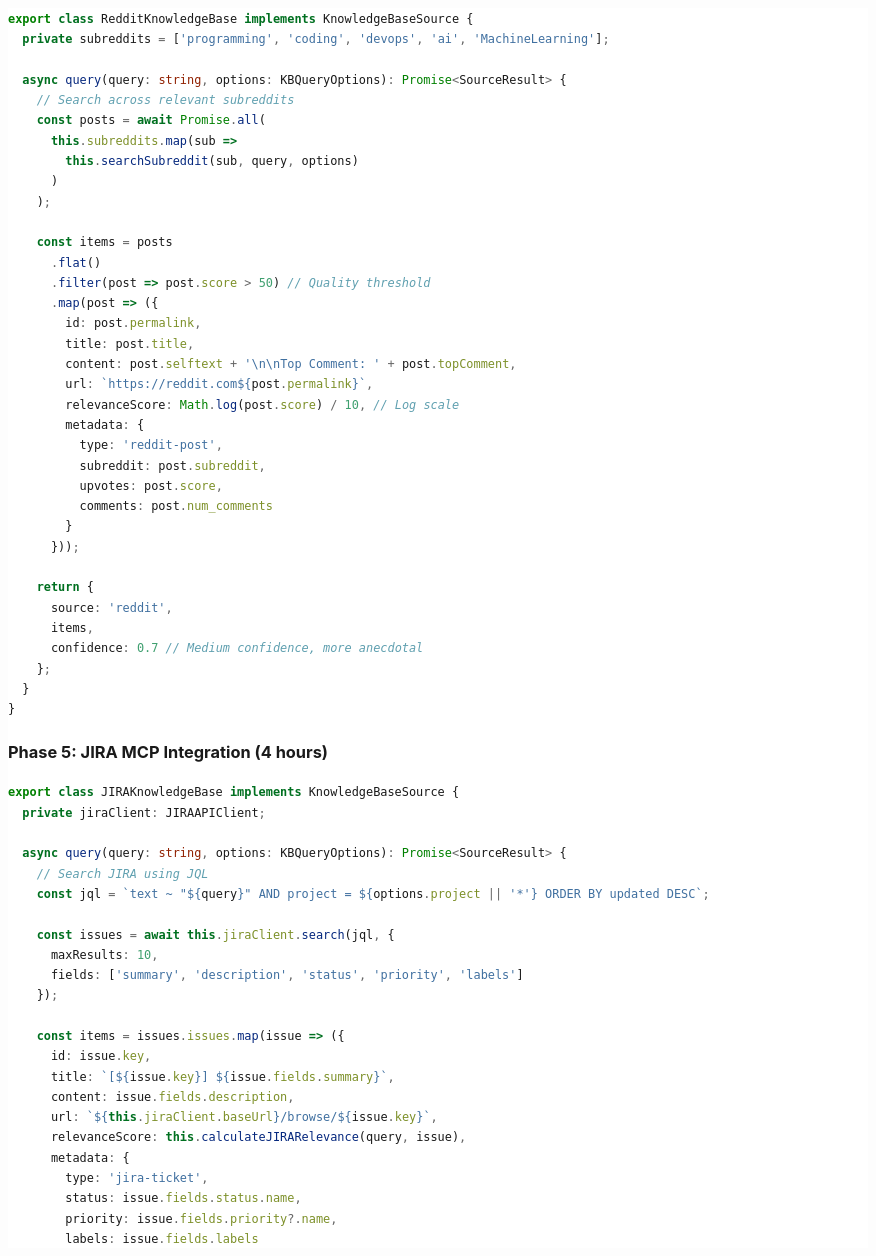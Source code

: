 ```typescript
export class RedditKnowledgeBase implements KnowledgeBaseSource {
  private subreddits = ['programming', 'coding', 'devops', 'ai', 'MachineLearning'];

  async query(query: string, options: KBQueryOptions): Promise<SourceResult> {
    // Search across relevant subreddits
    const posts = await Promise.all(
      this.subreddits.map(sub =>
        this.searchSubreddit(sub, query, options)
      )
    );

    const items = posts
      .flat()
      .filter(post => post.score > 50) // Quality threshold
      .map(post => ({
        id: post.permalink,
        title: post.title,
        content: post.selftext + '\n\nTop Comment: ' + post.topComment,
        url: `https://reddit.com${post.permalink}`,
        relevanceScore: Math.log(post.score) / 10, // Log scale
        metadata: {
          type: 'reddit-post',
          subreddit: post.subreddit,
          upvotes: post.score,
          comments: post.num_comments
        }
      }));

    return {
      source: 'reddit',
      items,
      confidence: 0.7 // Medium confidence, more anecdotal
    };
  }
}
```

### Phase 5: JIRA MCP Integration (4 hours)

```typescript
export class JIRAKnowledgeBase implements KnowledgeBaseSource {
  private jiraClient: JIRAAPIClient;

  async query(query: string, options: KBQueryOptions): Promise<SourceResult> {
    // Search JIRA using JQL
    const jql = `text ~ "${query}" AND project = ${options.project || '*'} ORDER BY updated DESC`;

    const issues = await this.jiraClient.search(jql, {
      maxResults: 10,
      fields: ['summary', 'description', 'status', 'priority', 'labels']
    });

    const items = issues.issues.map(issue => ({
      id: issue.key,
      title: `[${issue.key}] ${issue.fields.summary}`,
      content: issue.fields.description,
      url: `${this.jiraClient.baseUrl}/browse/${issue.key}`,
      relevanceScore: this.calculateJIRARelevance(query, issue),
      metadata: {
        type: 'jira-ticket',
        status: issue.fields.status.name,
        priority: issue.fields.priority?.name,
        labels: issue.fields.labels
```
